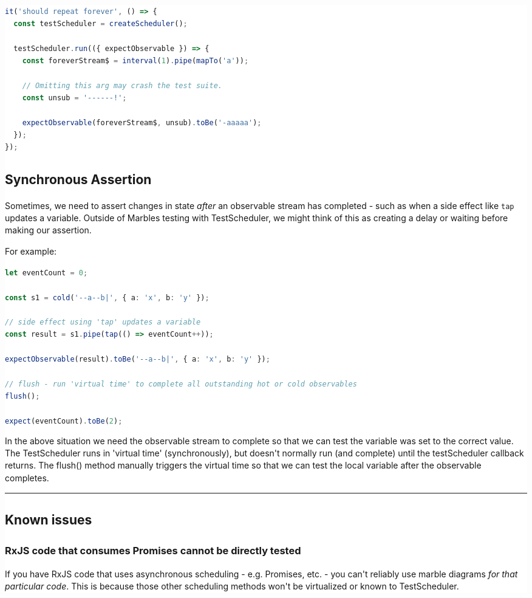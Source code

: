 ```ts
it('should repeat forever', () => {
  const testScheduler = createScheduler();

  testScheduler.run(({ expectObservable }) => {
    const foreverStream$ = interval(1).pipe(mapTo('a'));

    // Omitting this arg may crash the test suite.
    const unsub = '------!';

    expectObservable(foreverStream$, unsub).toBe('-aaaaa');
  });
});
```

## Synchronous Assertion

Sometimes, we need to assert changes in state _after_ an observable stream has completed - such as when a side effect like `tap` updates a variable. Outside of Marbles testing with TestScheduler, we might think of this as creating a delay or waiting before making our assertion.

For example:

```ts
let eventCount = 0;

const s1 = cold('--a--b|', { a: 'x', b: 'y' });

// side effect using 'tap' updates a variable
const result = s1.pipe(tap(() => eventCount++));

expectObservable(result).toBe('--a--b|', { a: 'x', b: 'y' });

// flush - run 'virtual time' to complete all outstanding hot or cold observables
flush();

expect(eventCount).toBe(2);
```

In the above situation we need the observable stream to complete so that we can test the variable was set to the correct value. The TestScheduler runs in 'virtual time' (synchronously), but doesn't normally run (and complete) until the testScheduler callback returns. The flush() method manually triggers the virtual time so that we can test the local variable after the observable completes.

---

## Known issues

### RxJS code that consumes Promises cannot be directly tested

If you have RxJS code that uses asynchronous scheduling - e.g. Promises, etc. - you can't reliably use marble diagrams _for that particular code_. This is because those other scheduling methods won't be virtualized or known to TestScheduler.
